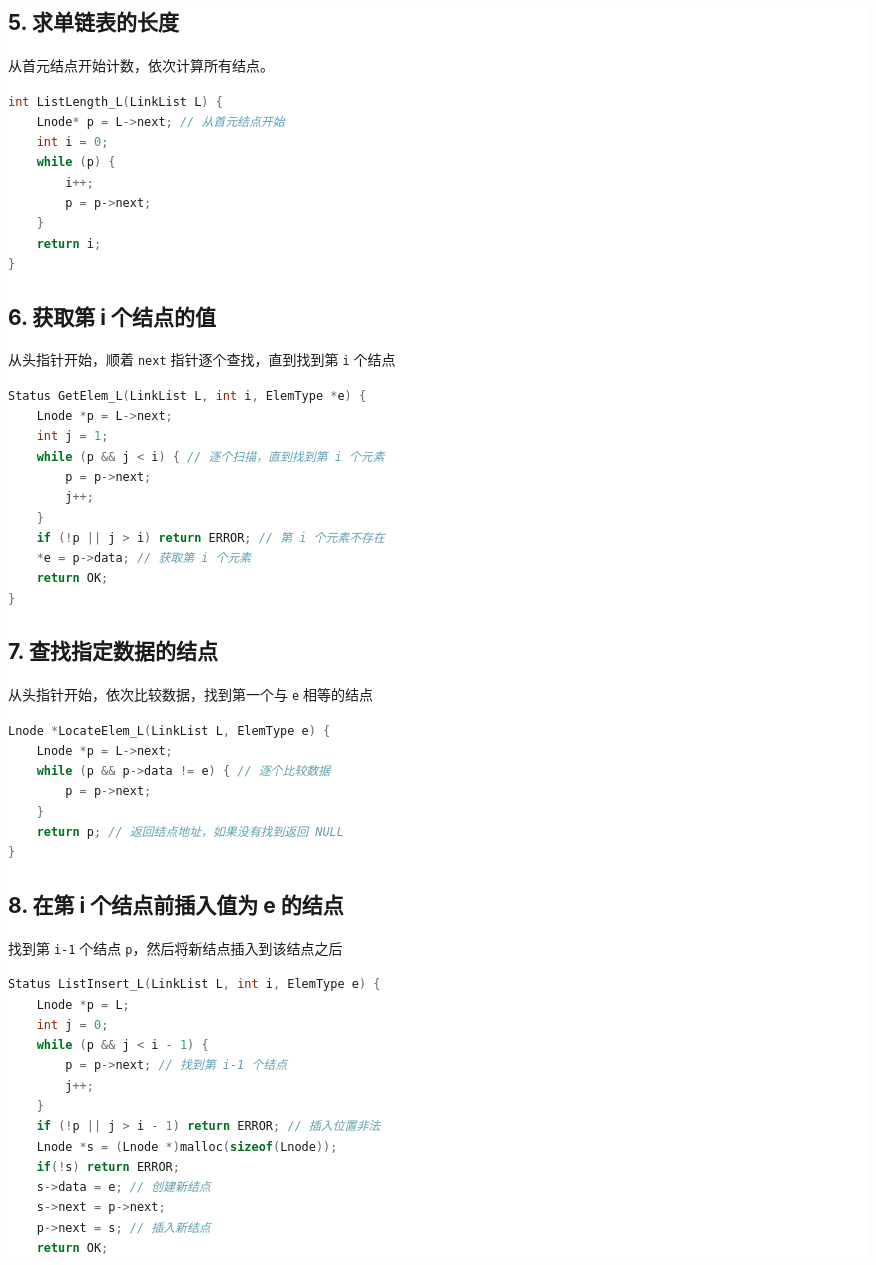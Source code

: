 ## 5. 求单链表的长度

从首元结点开始计数，依次计算所有结点。

```C
int ListLength_L(LinkList L) {
	Lnode* p = L->next; // 从首元结点开始
	int i = 0;
	while (p) {
		i++;
		p = p->next;
	}
	return i;
}
```

## 6. 获取第 i 个结点的值

从头指针开始，顺着 `next` 指针逐个查找，直到找到第 `i` 个结点
```C
Status GetElem_L(LinkList L, int i, ElemType *e) {
	Lnode *p = L->next;
	int j = 1;
	while (p && j < i) { // 逐个扫描，直到找到第 i 个元素
		p = p->next;
		j++;
	}
	if (!p || j > i) return ERROR; // 第 i 个元素不存在
	*e = p->data; // 获取第 i 个元素
	return OK;
}
```

## 7. 查找指定数据的结点

从头指针开始，依次比较数据，找到第一个与 `e` 相等的结点
```C
Lnode *LocateElem_L(LinkList L, ElemType e) {
	Lnode *p = L->next;
	while (p && p->data != e) { // 逐个比较数据
		p = p->next;
	}
	return p; // 返回结点地址，如果没有找到返回 NULL
}
```

## 8. 在第 i 个结点前插入值为 e 的结点

找到第 `i-1` 个结点 `p`，然后将新结点插入到该结点之后
```C
Status ListInsert_L(LinkList L, int i, ElemType e) {
	Lnode *p = L;
	int j = 0;
	while (p && j < i - 1) {
		p = p->next; // 找到第 i-1 个结点
		j++;
	}
	if (!p || j > i - 1) return ERROR; // 插入位置非法
	Lnode *s = (Lnode *)malloc(sizeof(Lnode));
	if(!s) return ERROR;
	s->data = e; // 创建新结点
	s->next = p->next;
	p->next = s; // 插入新结点
	return OK;
```